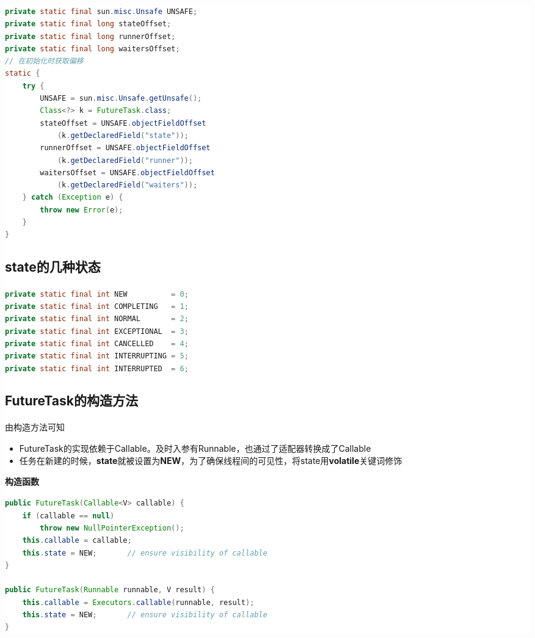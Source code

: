 ```java
private static final sun.misc.Unsafe UNSAFE;
private static final long stateOffset;
private static final long runnerOffset;
private static final long waitersOffset;
// 在初始化时获取偏移
static {
    try {
        UNSAFE = sun.misc.Unsafe.getUnsafe();
        Class<?> k = FutureTask.class;
        stateOffset = UNSAFE.objectFieldOffset
            (k.getDeclaredField("state"));
        runnerOffset = UNSAFE.objectFieldOffset
            (k.getDeclaredField("runner"));
        waitersOffset = UNSAFE.objectFieldOffset
            (k.getDeclaredField("waiters"));
    } catch (Exception e) {
        throw new Error(e);
    }
}
```



## state的几种状态

```java
private static final int NEW          = 0;
private static final int COMPLETING   = 1;
private static final int NORMAL       = 2;
private static final int EXCEPTIONAL  = 3;
private static final int CANCELLED    = 4;
private static final int INTERRUPTING = 5;
private static final int INTERRUPTED  = 6;
```



## FutureTask的构造方法

由构造方法可知

- FutureTask的实现依赖于Callable。及时入参有Runnable，也通过了适配器转换成了Callable
- 任务在新建的时候，**state**就被设置为**NEW**，为了确保线程间的可见性，将state用**volatile**关键词修饰

**构造函数**

```java
public FutureTask(Callable<V> callable) {
    if (callable == null)
        throw new NullPointerException();
    this.callable = callable;
    this.state = NEW;       // ensure visibility of callable
}

public FutureTask(Runnable runnable, V result) {
    this.callable = Executors.callable(runnable, result);
    this.state = NEW;       // ensure visibility of callable
}
```

